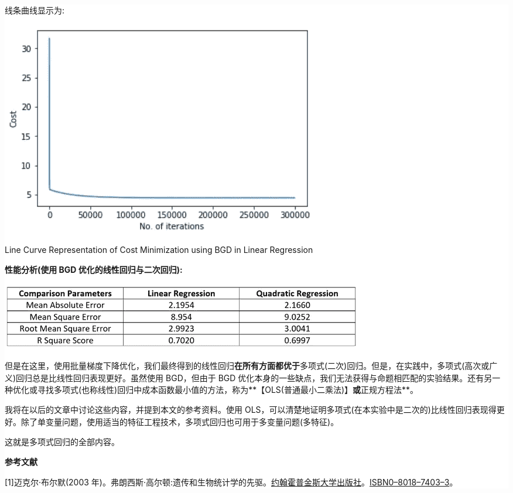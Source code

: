 线条曲线显示为:

![](img/c19f8da7d0c66bebf6dddc34247e5c52.png)

Line Curve Representation of Cost Minimization using BGD in Linear Regression

**性能分析(使用 BGD 优化的线性回归与二次回归):**

![](img/02c7232c2cccd6d98b10bacced487826.png)

但是在这里，使用批量梯度下降优化，我们最终得到的线性回归**在所有方面都优于**多项式(二次)回归。但是，在实践中，多项式(高次或广义)回归总是比线性回归表现更好。虽然使用 BGD，但由于 BGD 优化本身的一些缺点，我们无法获得与命题相匹配的实验结果。还有另一种优化或寻找多项式(也称线性)回归中成本函数最小值的方法，称为**【OLS(普通最小二乘法)】**或**正规方程法**。

我将在以后的文章中讨论这些内容，并提到本文的参考资料。使用 OLS，可以清楚地证明多项式(在本实验中是二次的)比线性回归表现得更好。除了单变量问题，使用适当的特征工程技术，多项式回归也可用于多变量问题(多特征)。

这就是多项式回归的全部内容。

**参考文献**

[1]迈克尔·布尔默(2003 年)。弗朗西斯·高尔顿:遗传和生物统计学的先驱。[约翰霍普金斯大学出版社](https://en.wikipedia.org/wiki/Johns_Hopkins_University_Press)。[ISBN](https://en.wikipedia.org/wiki/International_Standard_Book_Number)[0–8018–7403–3](https://en.wikipedia.org/wiki/Special:BookSources/0-8018-7403-3)。